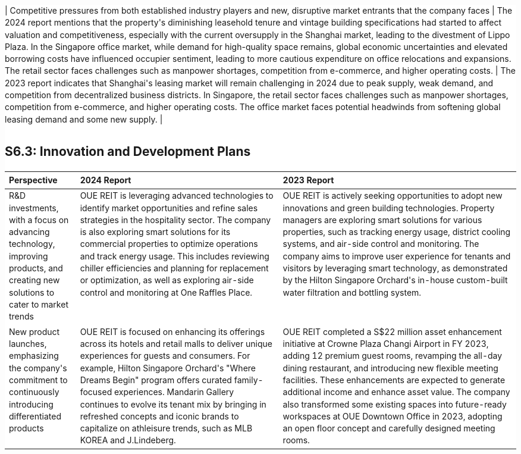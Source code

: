 | Competitive pressures from both established industry players and new, disruptive market entrants that the company faces | The 2024 report mentions that the property's diminishing leasehold tenure and vintage building specifications had started to affect valuation and competitiveness, especially with the current oversupply in the Shanghai market, leading to the divestment of Lippo Plaza. In the Singapore office market, while demand for high-quality space remains, global economic uncertainties and elevated borrowing costs have influenced occupier sentiment, leading to more cautious expenditure on office relocations and expansions. The retail sector faces challenges such as manpower shortages, competition from e-commerce, and higher operating costs. | The 2023 report indicates that Shanghai's leasing market will remain challenging in 2024 due to peak supply, weak demand, and competition from decentralized business districts. In Singapore, the retail sector faces challenges such as manpower shortages, competition from e-commerce, and higher operating costs. The office market faces potential headwinds from softening global leasing demand and some new supply. |

## S6.3: Innovation and Development Plans

| Perspective | 2024 Report | 2023 Report |
| :---- | :---- | :---- |
| R&D investments, with a focus on advancing technology, improving products, and creating new solutions to cater to market trends | OUE REIT is leveraging advanced technologies to identify market opportunities and refine sales strategies in the hospitality sector. The company is also exploring smart solutions for its commercial properties to optimize operations and track energy usage. This includes reviewing chiller efficiencies and planning for replacement or optimization, as well as exploring air-side control and monitoring at One Raffles Place. | OUE REIT is actively seeking opportunities to adopt new innovations and green building technologies. Property managers are exploring smart solutions for various properties, such as tracking energy usage, district cooling systems, and air-side control and monitoring. The company aims to improve user experience for tenants and visitors by leveraging smart technology, as demonstrated by the Hilton Singapore Orchard's in-house custom-built water filtration and bottling system. |
| New product launches, emphasizing the company's commitment to continuously introducing differentiated products | OUE REIT is focused on enhancing its offerings across its hotels and retail malls to deliver unique experiences for guests and consumers. For example, Hilton Singapore Orchard's "Where Dreams Begin" program offers curated family-focused experiences. Mandarin Gallery continues to evolve its tenant mix by bringing in refreshed concepts and iconic brands to capitalize on athleisure trends, such as MLB KOREA and J.Lindeberg. | OUE REIT completed a S$22 million asset enhancement initiative at Crowne Plaza Changi Airport in FY 2023, adding 12 premium guest rooms, revamping the all-day dining restaurant, and introducing new flexible meeting facilities. These enhancements are expected to generate additional income and enhance asset value. The company also transformed some existing spaces into future-ready workspaces at OUE Downtown Office in 2023, adopting an open floor concept and carefully designed meeting rooms. |

